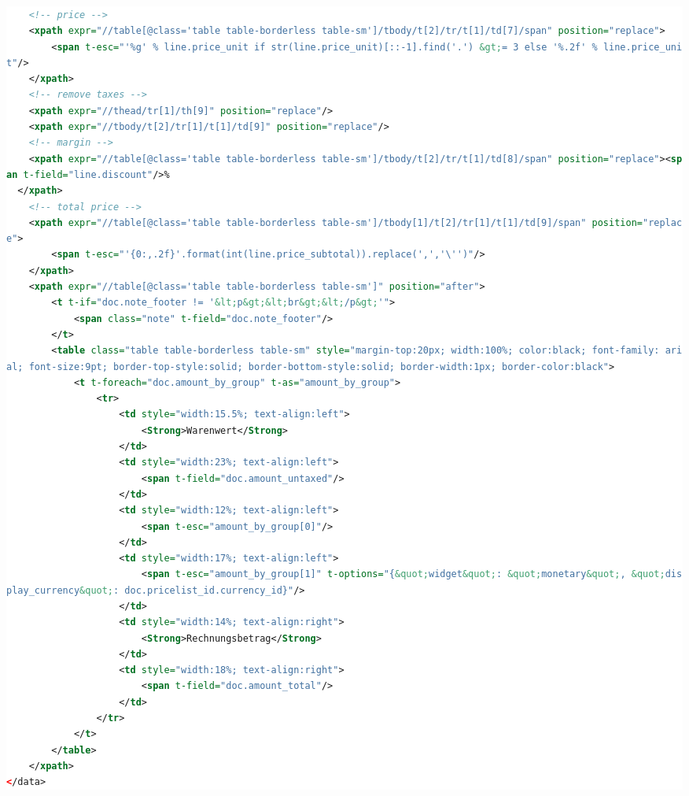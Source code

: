 ```xml
    <!-- price -->
    <xpath expr="//table[@class='table table-borderless table-sm']/tbody/t[2]/tr/t[1]/td[7]/span" position="replace">
        <span t-esc="'%g' % line.price_unit if str(line.price_unit)[::-1].find('.') &gt;= 3 else '%.2f' % line.price_unit"/>
    </xpath>
    <!-- remove taxes -->
    <xpath expr="//thead/tr[1]/th[9]" position="replace"/>
    <xpath expr="//tbody/t[2]/tr[1]/t[1]/td[9]" position="replace"/>
    <!-- margin -->
    <xpath expr="//table[@class='table table-borderless table-sm']/tbody/t[2]/tr/t[1]/td[8]/span" position="replace"><span t-field="line.discount"/>%
  </xpath>
    <!-- total price -->
    <xpath expr="//table[@class='table table-borderless table-sm']/tbody[1]/t[2]/tr[1]/t[1]/td[9]/span" position="replace">
        <span t-esc="'{0:,.2f}'.format(int(line.price_subtotal)).replace(',','\'')"/>
    </xpath>
    <xpath expr="//table[@class='table table-borderless table-sm']" position="after">
        <t t-if="doc.note_footer != '&lt;p&gt;&lt;br&gt;&lt;/p&gt;'">
            <span class="note" t-field="doc.note_footer"/>
        </t>
        <table class="table table-borderless table-sm" style="margin-top:20px; width:100%; color:black; font-family: arial; font-size:9pt; border-top-style:solid; border-bottom-style:solid; border-width:1px; border-color:black">
            <t t-foreach="doc.amount_by_group" t-as="amount_by_group">
                <tr>
                    <td style="width:15.5%; text-align:left">
                        <Strong>Warenwert</Strong>
                    </td>
                    <td style="width:23%; text-align:left">
                        <span t-field="doc.amount_untaxed"/>
                    </td>
                    <td style="width:12%; text-align:left">
                        <span t-esc="amount_by_group[0]"/>
                    </td>
                    <td style="width:17%; text-align:left">
                        <span t-esc="amount_by_group[1]" t-options="{&quot;widget&quot;: &quot;monetary&quot;, &quot;display_currency&quot;: doc.pricelist_id.currency_id}"/>
                    </td>
                    <td style="width:14%; text-align:right">
                        <Strong>Rechnungsbetrag</Strong>
                    </td>
                    <td style="width:18%; text-align:right">
                        <span t-field="doc.amount_total"/>
                    </td>
                </tr>
            </t>
        </table>
    </xpath>
</data>

```
